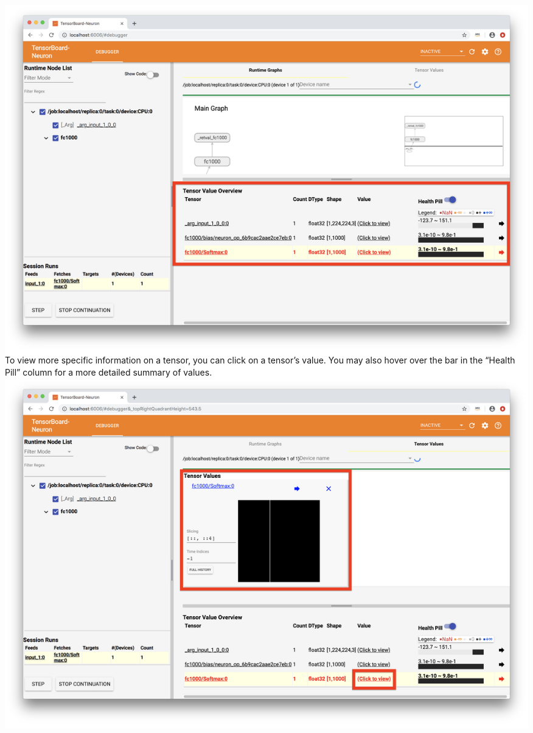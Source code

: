 ![image](./images/10.47.32AM.png)To view more specific information on a tensor, you can click on a tensor’s value.  You may also hover over the bar in the “Health Pill” column for a more detailed summary of values.
![image](./images/10.48.15AM.png)
